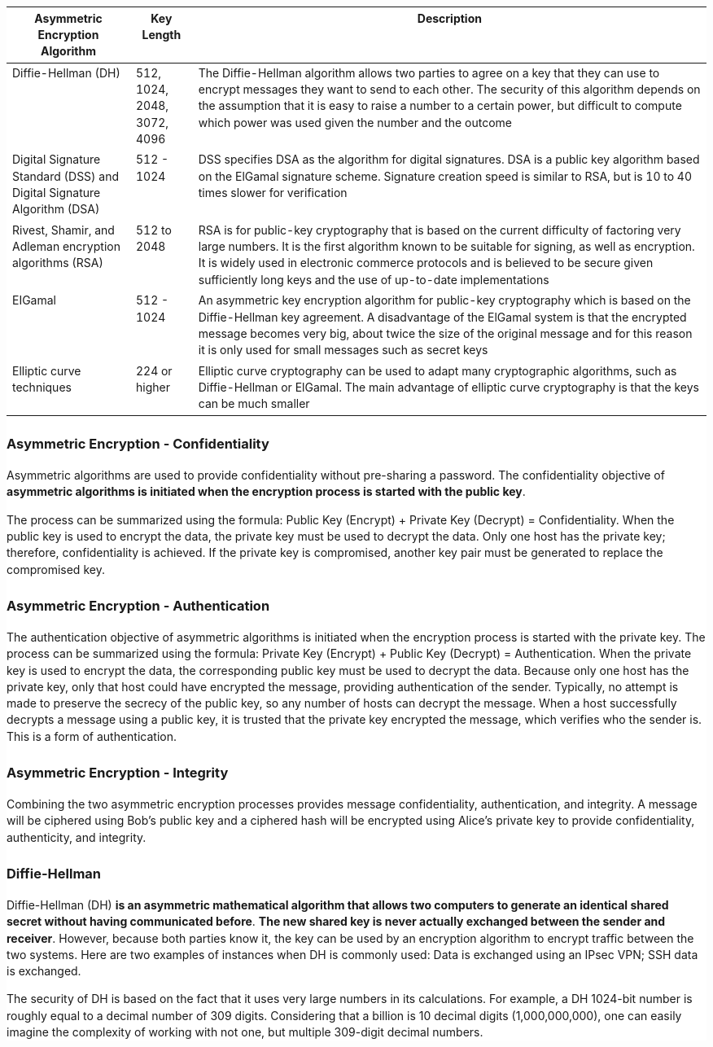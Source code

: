 |Asymmetric Encryption Algorithm|Key Length|Description|
|-------------------------------|----------|-----------|
|Diffie-Hellman (DH)            |512, 1024, 2048, 3072, 4096|The Diffie-Hellman algorithm allows two parties to agree on a key that they can use to encrypt messages they want to send to each other. The security of this algorithm depends on the assumption that it is easy to raise a number to a certain power, but difficult to compute which power was used given the number and the outcome|
|Digital Signature Standard (DSS) and Digital Signature Algorithm (DSA)| 512 - 1024|DSS specifies DSA as the algorithm for digital signatures. DSA is a public key algorithm based on the ElGamal signature scheme. Signature creation speed is similar to RSA, but is 10 to 40 times slower for verification|
|Rivest, Shamir, and Adleman encryption algorithms (RSA)|512 to 2048|RSA is for public-key cryptography that is based on the current difficulty of factoring very large numbers. It is the first algorithm known to be suitable for signing, as well as encryption. It is widely used in electronic commerce protocols and is believed to be secure given sufficiently long keys and the use of up-to-date implementations|
|EIGamal|512 - 1024|An asymmetric key encryption algorithm for public-key cryptography which is based on the Diffie-Hellman key agreement. A disadvantage of the ElGamal system is that the encrypted message becomes very big, about twice the size of the original message and for this reason it is only used for small messages such as secret keys|
|Elliptic curve techniques|224 or higher|Elliptic curve cryptography can be used to adapt many cryptographic algorithms, such as Diffie-Hellman or ElGamal. The main advantage of elliptic curve cryptography is that the keys can be much smaller|

### Asymmetric Encryption - Confidentiality

Asymmetric algorithms are used to provide confidentiality without pre-sharing a password. The confidentiality objective of **asymmetric algorithms is initiated when the encryption process is started with the public key**.

The process can be summarized using the formula: Public Key (Encrypt) + Private Key (Decrypt) = Confidentiality. When the public key is used to encrypt the data, the private key must be used to decrypt the data. Only one host has the private key; therefore, confidentiality is achieved. If the private key is compromised, another key pair must be generated to replace the compromised key.

### Asymmetric Encryption - Authentication

The authentication objective of asymmetric algorithms is initiated when the encryption process is started with the private key. The process can be summarized using the formula: Private Key (Encrypt) + Public Key (Decrypt) = Authentication. When the private key is used to encrypt the data, the corresponding public key must be used to decrypt the data. Because only one host has the private key, only that host could have encrypted the message, providing authentication of the sender. Typically, no attempt is made to preserve the secrecy of the public key, so any number of hosts can decrypt the message. When a host successfully decrypts a message using a public key, it is trusted that the private key encrypted the message, which verifies who the sender is. This is a form of authentication.

### Asymmetric Encryption - Integrity

Combining the two asymmetric encryption processes provides message confidentiality, authentication, and integrity. A message will be ciphered using Bob’s public key and a ciphered hash will be encrypted using Alice’s private key to provide confidentiality, authenticity, and integrity.

### Diffie-Hellman

Diffie-Hellman (DH) **is an asymmetric mathematical algorithm that allows two computers to generate an identical shared secret without having communicated before**. **The new shared key is never actually exchanged between the sender and receiver**. However, because both parties know it, the key can be used by an encryption algorithm to encrypt traffic between the two systems. Here are two examples of instances when DH is commonly used: Data is exchanged using an IPsec VPN; SSH data is exchanged.

The security of DH is based on the fact that it uses very large numbers in its calculations. For example, a DH 1024-bit number is roughly equal to a decimal number of 309 digits. Considering that a billion is 10 decimal digits (1,000,000,000), one can easily imagine the complexity of working with not one, but multiple 309-digit decimal numbers.
